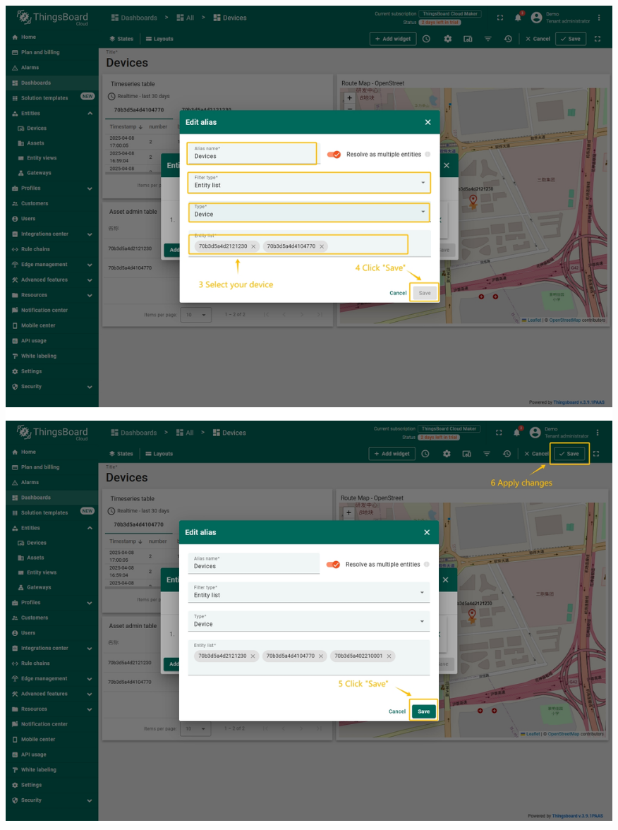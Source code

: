 ![edit-2](/images/devices-library/ready-to-go-devices/lansitec-lorawan/edit-2.png)

![edit-3](/images/devices-library/ready-to-go-devices/lansitec-lorawan/edit-3.png)
